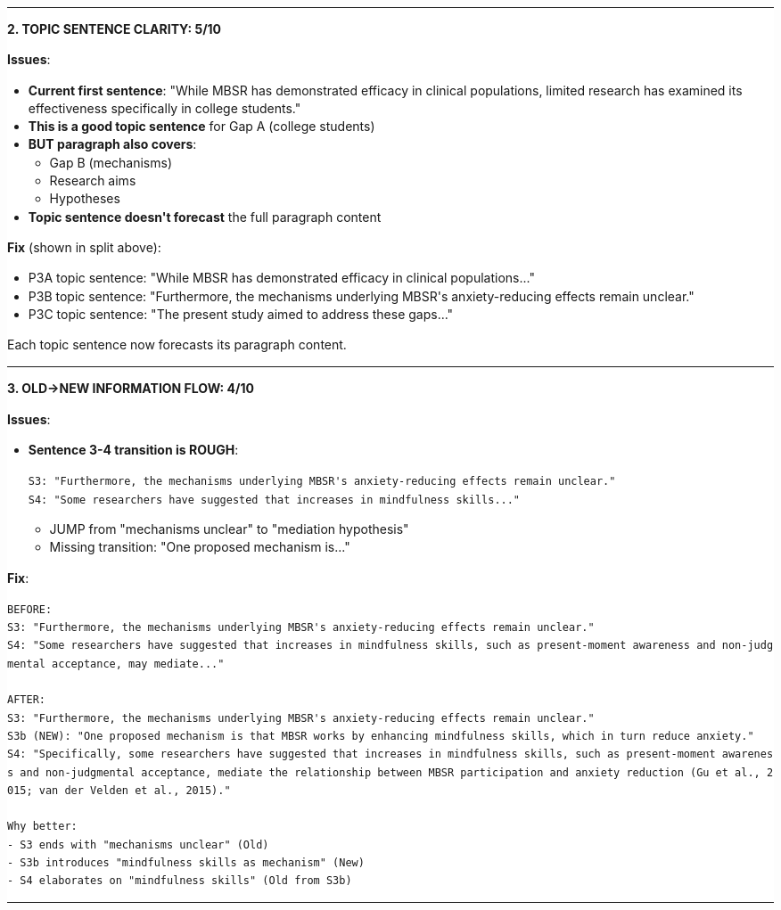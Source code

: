 
---

**2. TOPIC SENTENCE CLARITY: 5/10**

**Issues**:
- **Current first sentence**: "While MBSR has demonstrated efficacy in clinical populations, limited research has examined its effectiveness specifically in college students."
- **This is a good topic sentence** for Gap A (college students)
- **BUT paragraph also covers**:
  - Gap B (mechanisms)
  - Research aims
  - Hypotheses
- **Topic sentence doesn't forecast** the full paragraph content

**Fix** (shown in split above):
- P3A topic sentence: "While MBSR has demonstrated efficacy in clinical populations..."
- P3B topic sentence: "Furthermore, the mechanisms underlying MBSR's anxiety-reducing effects remain unclear."
- P3C topic sentence: "The present study aimed to address these gaps..."

Each topic sentence now forecasts its paragraph content.

---

**3. OLD→NEW INFORMATION FLOW: 4/10**

**Issues**:
- **Sentence 3-4 transition is ROUGH**:
  ```
  S3: "Furthermore, the mechanisms underlying MBSR's anxiety-reducing effects remain unclear."
  S4: "Some researchers have suggested that increases in mindfulness skills..."
  ```
  - JUMP from "mechanisms unclear" to "mediation hypothesis"
  - Missing transition: "One proposed mechanism is..."

**Fix**:
```
BEFORE:
S3: "Furthermore, the mechanisms underlying MBSR's anxiety-reducing effects remain unclear."
S4: "Some researchers have suggested that increases in mindfulness skills, such as present-moment awareness and non-judgmental acceptance, may mediate..."

AFTER:
S3: "Furthermore, the mechanisms underlying MBSR's anxiety-reducing effects remain unclear."
S3b (NEW): "One proposed mechanism is that MBSR works by enhancing mindfulness skills, which in turn reduce anxiety."
S4: "Specifically, some researchers have suggested that increases in mindfulness skills, such as present-moment awareness and non-judgmental acceptance, mediate the relationship between MBSR participation and anxiety reduction (Gu et al., 2015; van der Velden et al., 2015)."

Why better:
- S3 ends with "mechanisms unclear" (Old)
- S3b introduces "mindfulness skills as mechanism" (New)
- S4 elaborates on "mindfulness skills" (Old from S3b)
```

---